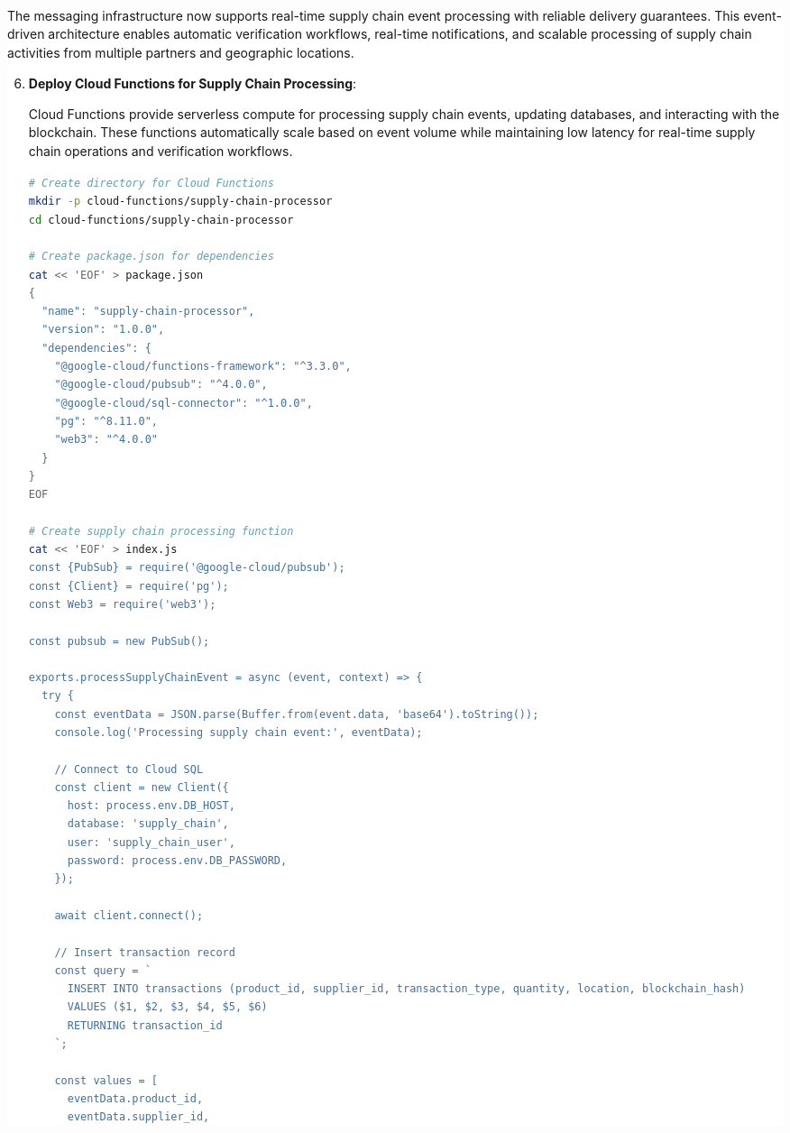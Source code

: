    The messaging infrastructure now supports real-time supply chain event processing with reliable delivery guarantees. This event-driven architecture enables automatic verification workflows, real-time notifications, and scalable processing of supply chain activities from multiple partners and geographic locations.

6. **Deploy Cloud Functions for Supply Chain Processing**:

   Cloud Functions provide serverless compute for processing supply chain events, updating databases, and interacting with the blockchain. These functions automatically scale based on event volume while maintaining low latency for real-time supply chain operations and verification workflows.

   ```bash
   # Create directory for Cloud Functions
   mkdir -p cloud-functions/supply-chain-processor
   cd cloud-functions/supply-chain-processor
   
   # Create package.json for dependencies
   cat << 'EOF' > package.json
   {
     "name": "supply-chain-processor",
     "version": "1.0.0",
     "dependencies": {
       "@google-cloud/functions-framework": "^3.3.0",
       "@google-cloud/pubsub": "^4.0.0",
       "@google-cloud/sql-connector": "^1.0.0",
       "pg": "^8.11.0",
       "web3": "^4.0.0"
     }
   }
   EOF
   
   # Create supply chain processing function
   cat << 'EOF' > index.js
   const {PubSub} = require('@google-cloud/pubsub');
   const {Client} = require('pg');
   const Web3 = require('web3');
   
   const pubsub = new PubSub();
   
   exports.processSupplyChainEvent = async (event, context) => {
     try {
       const eventData = JSON.parse(Buffer.from(event.data, 'base64').toString());
       console.log('Processing supply chain event:', eventData);
       
       // Connect to Cloud SQL
       const client = new Client({
         host: process.env.DB_HOST,
         database: 'supply_chain',
         user: 'supply_chain_user',
         password: process.env.DB_PASSWORD,
       });
       
       await client.connect();
       
       // Insert transaction record
       const query = `
         INSERT INTO transactions (product_id, supplier_id, transaction_type, quantity, location, blockchain_hash)
         VALUES ($1, $2, $3, $4, $5, $6)
         RETURNING transaction_id
       `;
       
       const values = [
         eventData.product_id,
         eventData.supplier_id,
   ```